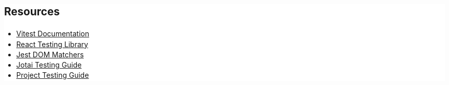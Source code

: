 ## Resources

- [Vitest Documentation](https://vitest.dev/)
- [React Testing Library](https://testing-library.com/docs/react-testing-library/intro/)
- [Jest DOM Matchers](https://github.com/testing-library/jest-dom)
- [Jotai Testing Guide](https://jotai.org/docs/guides/testing)
- [Project Testing Guide](../../docs/testing-guide.md)
